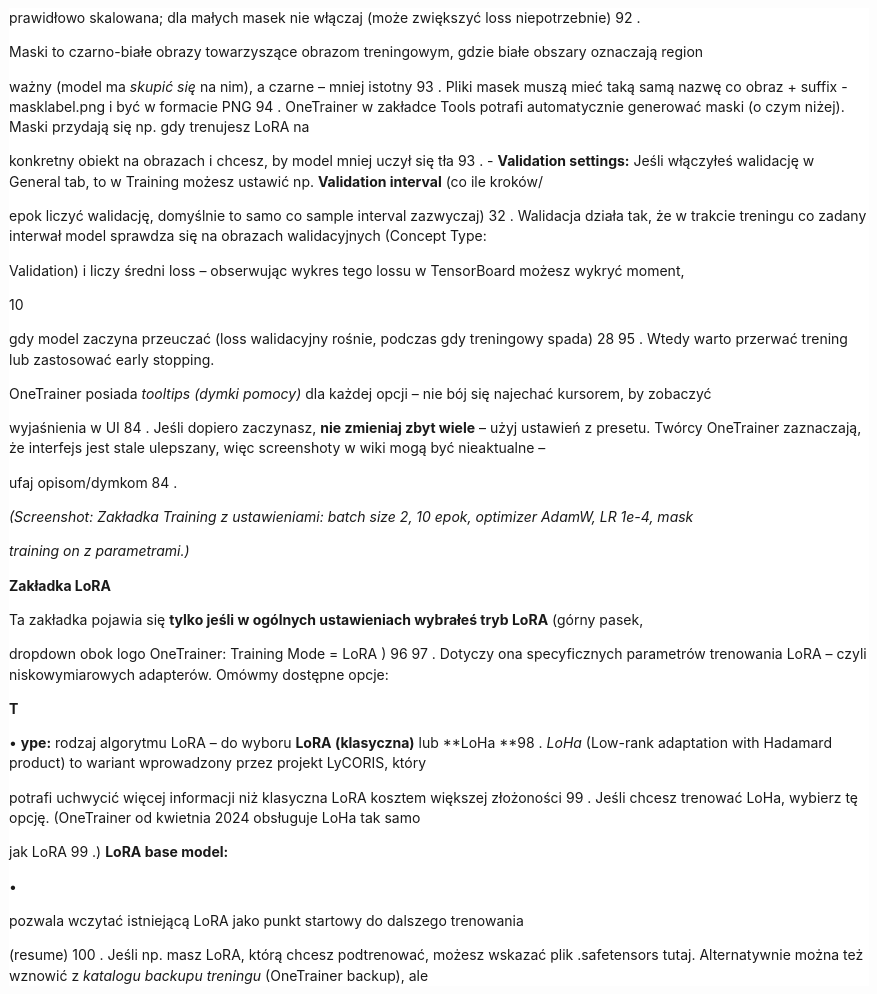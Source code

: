 prawidłowo skalowana; dla małych masek nie włączaj \(może zwiększyć loss niepotrzebnie\) 92 . 

Maski to czarno-białe obrazy towarzyszące obrazom treningowym, gdzie białe obszary oznaczają region

ważny \(model ma *skupić się* na nim\), a czarne – mniej istotny 93 . Pliki masek muszą mieć taką samą nazwę co obraz \+ suffix -masklabel.png i być w formacie PNG 94 . OneTrainer w zakładce Tools potrafi automatycznie generować maski \(o czym niżej\). Maski przydają się np. gdy trenujesz LoRA na

konkretny obiekt na obrazach i chcesz, by model mniej uczył się tła 93 . - **Validation settings:** Jeśli włączyłeś walidację w General tab, to w Training możesz ustawić np. **Validation interval** \(co ile kroków/

epok liczyć walidację, domyślnie to samo co sample interval zazwyczaj\) 32 . Walidacja działa tak, że w trakcie treningu co zadany interwał model sprawdza się na obrazach walidacyjnych \(Concept Type:

Validation\) i liczy średni loss – obserwując wykres tego lossu w TensorBoard możesz wykryć moment, 

10

gdy model zaczyna przeuczać \(loss walidacyjny rośnie, podczas gdy treningowy spada\) 28 95 . Wtedy warto przerwać trening lub zastosować early stopping. 

OneTrainer posiada *tooltips \(dymki pomocy\)* dla każdej opcji – nie bój się najechać kursorem, by zobaczyć

wyjaśnienia w UI 84 . Jeśli dopiero zaczynasz, **nie zmieniaj zbyt wiele** – użyj ustawień z presetu. Twórcy OneTrainer zaznaczają, że interfejs jest stale ulepszany, więc screenshoty w wiki mogą być nieaktualne –

ufaj opisom/dymkom 84 . 

*\(Screenshot: Zakładka Training z ustawieniami: batch size 2, 10 epok, optimizer AdamW, LR 1e-4, mask*

*training on z parametrami.\)*

**Zakładka LoRA**

Ta zakładka pojawia się **tylko jeśli w ogólnych ustawieniach wybrałeś tryb LoRA** \(górny pasek, 

dropdown obok logo OneTrainer: Training Mode = LoRA \) 96 97 . Dotyczy ona specyficznych parametrów trenowania LoRA – czyli niskowymiarowych adapterów. Omówmy dostępne opcje:

**T**

• **ype:** rodzaj algorytmu LoRA – do wyboru **LoRA \(klasyczna\)** lub **LoHa **98 . *LoHa* \(Low-rank adaptation with Hadamard product\) to wariant wprowadzony przez projekt LyCORIS, który

potrafi uchwycić więcej informacji niż klasyczna LoRA kosztem większej złożoności 99 . Jeśli chcesz trenować LoHa, wybierz tę opcję. \(OneTrainer od kwietnia 2024 obsługuje LoHa tak samo

jak LoRA 99 .\) **LoRA base model:**

• 

pozwala wczytać istniejącą LoRA jako punkt startowy do dalszego trenowania

\(resume\) 100 . Jeśli np. masz LoRA, którą chcesz podtrenować, możesz wskazać plik .safetensors tutaj. Alternatywnie można też wznowić z *katalogu backupu treningu* \(OneTrainer backup\), ale
